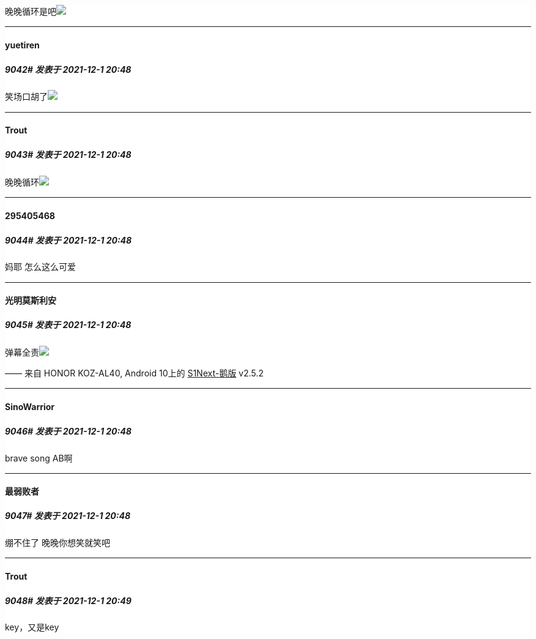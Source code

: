 晚晚循环是吧<img src="https://static.saraba1st.com/image/smiley/face2017/067.png" referrerpolicy="no-referrer">

*****

####  yuetiren  
##### 9042#       发表于 2021-12-1 20:48

笑场口胡了<img src="https://static.saraba1st.com/image/smiley/face2017/067.png" referrerpolicy="no-referrer">

*****

####  Trout  
##### 9043#       发表于 2021-12-1 20:48

晚晚循环<img src="https://static.saraba1st.com/image/smiley/face2017/067.png" referrerpolicy="no-referrer">

*****

####  295405468  
##### 9044#       发表于 2021-12-1 20:48

妈耶 怎么这么可爱  

*****

####  光明莫斯利安  
##### 9045#       发表于 2021-12-1 20:48

弹幕全责<img src="https://static.saraba1st.com/image/smiley/face2017/067.png" referrerpolicy="no-referrer">

—— 来自 HONOR KOZ-AL40, Android 10上的 [S1Next-鹅版](https://github.com/ykrank/S1-Next/releases) v2.5.2

*****

####  SinoWarrior  
##### 9046#       发表于 2021-12-1 20:48

brave song AB啊

*****

####  最弱败者  
##### 9047#       发表于 2021-12-1 20:48

绷不住了 晚晚你想笑就笑吧

*****

####  Trout  
##### 9048#       发表于 2021-12-1 20:49

key，又是key
